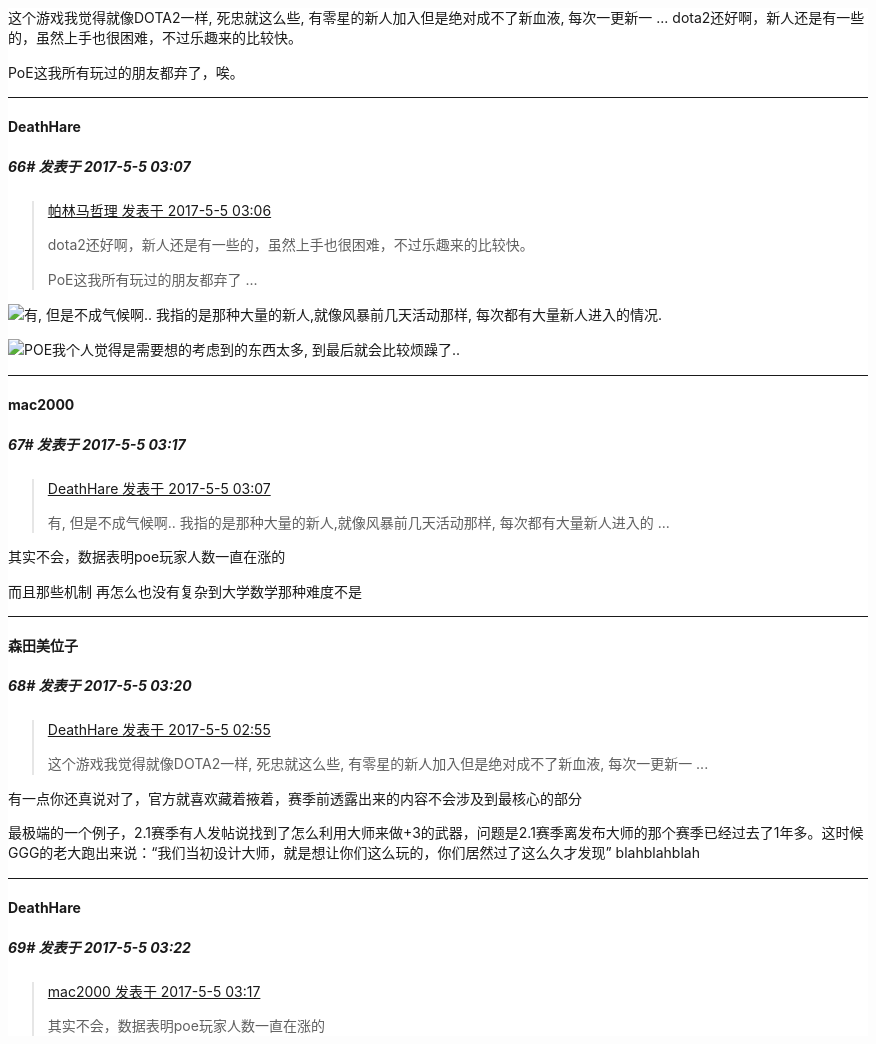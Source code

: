 这个游戏我觉得就像DOTA2一样, 死忠就这么些, 有零星的新人加入但是绝对成不了新血液, 每次一更新一 ...</blockquote>
dota2还好啊，新人还是有一些的，虽然上手也很困难，不过乐趣来的比较快。

PoE这我所有玩过的朋友都弃了，唉。

*****

####  DeathHare  
##### 66#       发表于 2017-5-5 03:07

<blockquote><a href="httphttps://bbs.saraba1st.com/2b/forum.php?mod=redirect&amp;goto=findpost&amp;pid=35854267&amp;ptid=1478318" target="_blank">帕林马哲理 发表于 2017-5-5 03:06</a>

dota2还好啊，新人还是有一些的，虽然上手也很困难，不过乐趣来的比较快。

PoE这我所有玩过的朋友都弃了 ...</blockquote>
<img src="https://static.saraba1st.com/image/smiley/face2017/009.gif" referrerpolicy="no-referrer">有, 但是不成气候啊.. 我指的是那种大量的新人,就像风暴前几天活动那样, 每次都有大量新人进入的情况.

<img src="https://static.saraba1st.com/image/smiley/face2017/020.png" referrerpolicy="no-referrer">POE我个人觉得是需要想的考虑到的东西太多, 到最后就会比较烦躁了..

*****

####  mac2000  
##### 67#       发表于 2017-5-5 03:17

<blockquote><a href="httphttps://bbs.saraba1st.com/2b/forum.php?mod=redirect&amp;goto=findpost&amp;pid=35854272&amp;ptid=1478318" target="_blank">DeathHare 发表于 2017-5-5 03:07</a>

有, 但是不成气候啊.. 我指的是那种大量的新人,就像风暴前几天活动那样, 每次都有大量新人进入的 ...</blockquote>
其实不会，数据表明poe玩家人数一直在涨的

而且那些机制 再怎么也没有复杂到大学数学那种难度不是

*****

####  森田美位子  
##### 68#       发表于 2017-5-5 03:20

<blockquote><a href="httphttps://bbs.saraba1st.com/2b/forum.php?mod=redirect&amp;goto=findpost&amp;pid=35854248&amp;ptid=1478318" target="_blank">DeathHare 发表于 2017-5-5 02:55</a>

这个游戏我觉得就像DOTA2一样, 死忠就这么些, 有零星的新人加入但是绝对成不了新血液, 每次一更新一 ...</blockquote>
有一点你还真说对了，官方就喜欢藏着掖着，赛季前透露出来的内容不会涉及到最核心的部分

最极端的一个例子，2.1赛季有人发帖说找到了怎么利用大师来做+3的武器，问题是2.1赛季离发布大师的那个赛季已经过去了1年多。这时候GGG的老大跑出来说：“我们当初设计大师，就是想让你们这么玩的，你们居然过了这么久才发现” blahblahblah

*****

####  DeathHare  
##### 69#       发表于 2017-5-5 03:22

<blockquote><a href="httphttps://bbs.saraba1st.com/2b/forum.php?mod=redirect&amp;goto=findpost&amp;pid=35854289&amp;ptid=1478318" target="_blank">mac2000 发表于 2017-5-5 03:17</a>

其实不会，数据表明poe玩家人数一直在涨的
